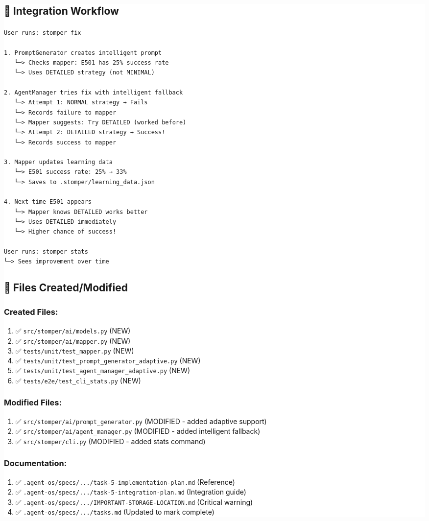 ## 🔄 Integration Workflow

```
User runs: stomper fix

1. PromptGenerator creates intelligent prompt
   └─> Checks mapper: E501 has 25% success rate
   └─> Uses DETAILED strategy (not MINIMAL)

2. AgentManager tries fix with intelligent fallback
   └─> Attempt 1: NORMAL strategy → Fails
   └─> Records failure to mapper
   └─> Mapper suggests: Try DETAILED (worked before)
   └─> Attempt 2: DETAILED strategy → Success!
   └─> Records success to mapper

3. Mapper updates learning data
   └─> E501 success rate: 25% → 33%
   └─> Saves to .stomper/learning_data.json

4. Next time E501 appears
   └─> Mapper knows DETAILED works better
   └─> Uses DETAILED immediately
   └─> Higher chance of success!

User runs: stomper stats
└─> Sees improvement over time
```

## 📁 Files Created/Modified

### Created Files:
1. ✅ `src/stomper/ai/models.py` (NEW)
2. ✅ `src/stomper/ai/mapper.py` (NEW)
3. ✅ `tests/unit/test_mapper.py` (NEW)
4. ✅ `tests/unit/test_prompt_generator_adaptive.py` (NEW)
5. ✅ `tests/unit/test_agent_manager_adaptive.py` (NEW)
6. ✅ `tests/e2e/test_cli_stats.py` (NEW)

### Modified Files:
1. ✅ `src/stomper/ai/prompt_generator.py` (MODIFIED - added adaptive support)
2. ✅ `src/stomper/ai/agent_manager.py` (MODIFIED - added intelligent fallback)
3. ✅ `src/stomper/cli.py` (MODIFIED - added stats command)

### Documentation:
1. ✅ `.agent-os/specs/.../task-5-implementation-plan.md` (Reference)
2. ✅ `.agent-os/specs/.../task-5-integration-plan.md` (Integration guide)
3. ✅ `.agent-os/specs/.../IMPORTANT-STORAGE-LOCATION.md` (Critical warning)
4. ✅ `.agent-os/specs/.../tasks.md` (Updated to mark complete)
